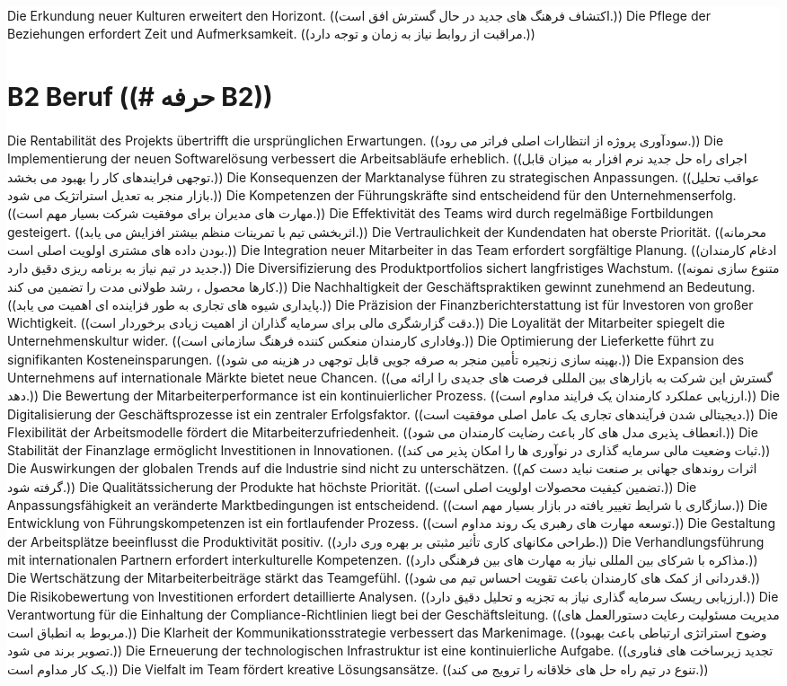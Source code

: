 Die Erkundung neuer Kulturen erweitert den Horizont. ((اکتشاف فرهنگ های جدید در حال گسترش افق است.))
Die Pflege der Beziehungen erfordert Zeit und Aufmerksamkeit. ((مراقبت از روابط نیاز به زمان و توجه دارد.))
# B2 Beruf ((# حرفه B2))
Die Rentabilität des Projekts übertrifft die ursprünglichen Erwartungen. ((سودآوری پروژه از انتظارات اصلی فراتر می رود.))
Die Implementierung der neuen Softwarelösung verbessert die Arbeitsabläufe erheblich. ((اجرای راه حل جدید نرم افزار به میزان قابل توجهی فرایندهای کار را بهبود می بخشد.))
Die Konsequenzen der Marktanalyse führen zu strategischen Anpassungen. ((عواقب تحلیل بازار منجر به تعدیل استراتژیک می شود.))
Die Kompetenzen der Führungskräfte sind entscheidend für den Unternehmenserfolg. ((مهارت های مدیران برای موفقیت شرکت بسیار مهم است.))
Die Effektivität des Teams wird durch regelmäßige Fortbildungen gesteigert. ((اثربخشی تیم با تمرینات منظم بیشتر افزایش می یابد.))
Die Vertraulichkeit der Kundendaten hat oberste Priorität. ((محرمانه بودن داده های مشتری اولویت اصلی است.))
Die Integration neuer Mitarbeiter in das Team erfordert sorgfältige Planung. ((ادغام کارمندان جدید در تیم نیاز به برنامه ریزی دقیق دارد.))
Die Diversifizierung des Produktportfolios sichert langfristiges Wachstum. ((متنوع سازی نمونه کارها محصول ، رشد طولانی مدت را تضمین می کند.))
Die Nachhaltigkeit der Geschäftspraktiken gewinnt zunehmend an Bedeutung. ((پایداری شیوه های تجاری به طور فزاینده ای اهمیت می یابد.))
Die Präzision der Finanzberichterstattung ist für Investoren von großer Wichtigkeit. ((دقت گزارشگری مالی برای سرمایه گذاران از اهمیت زیادی برخوردار است.))
Die Loyalität der Mitarbeiter spiegelt die Unternehmenskultur wider. ((وفاداری کارمندان منعکس کننده فرهنگ سازمانی است.))
Die Optimierung der Lieferkette führt zu signifikanten Kosteneinsparungen. ((بهینه سازی زنجیره تأمین منجر به صرفه جویی قابل توجهی در هزینه می شود.))
Die Expansion des Unternehmens auf internationale Märkte bietet neue Chancen. ((گسترش این شرکت به بازارهای بین المللی فرصت های جدیدی را ارائه می دهد.))
Die Bewertung der Mitarbeiterperformance ist ein kontinuierlicher Prozess. ((ارزیابی عملکرد کارمندان یک فرایند مداوم است.))
Die Digitalisierung der Geschäftsprozesse ist ein zentraler Erfolgsfaktor. ((دیجیتالی شدن فرآیندهای تجاری یک عامل اصلی موفقیت است.))
Die Flexibilität der Arbeitsmodelle fördert die Mitarbeiterzufriedenheit. ((انعطاف پذیری مدل های کار باعث رضایت کارمندان می شود.))
Die Stabilität der Finanzlage ermöglicht Investitionen in Innovationen. ((ثبات وضعیت مالی سرمایه گذاری در نوآوری ها را امکان پذیر می کند.))
Die Auswirkungen der globalen Trends auf die Industrie sind nicht zu unterschätzen. ((اثرات روندهای جهانی بر صنعت نباید دست کم گرفته شود.))
Die Qualitätssicherung der Produkte hat höchste Priorität. ((تضمین کیفیت محصولات اولویت اصلی است.))
Die Anpassungsfähigkeit an veränderte Marktbedingungen ist entscheidend. ((سازگاری با شرایط تغییر یافته در بازار بسیار مهم است.))
Die Entwicklung von Führungskompetenzen ist ein fortlaufender Prozess. ((توسعه مهارت های رهبری یک روند مداوم است.))
Die Gestaltung der Arbeitsplätze beeinflusst die Produktivität positiv. ((طراحی مکانهای کاری تأثیر مثبتی بر بهره وری دارد.))
Die Verhandlungsführung mit internationalen Partnern erfordert interkulturelle Kompetenzen. ((مذاکره با شرکای بین المللی نیاز به مهارت های بین فرهنگی دارد.))
Die Wertschätzung der Mitarbeiterbeiträge stärkt das Teamgefühl. ((قدردانی از کمک های کارمندان باعث تقویت احساس تیم می شود.))
Die Risikobewertung von Investitionen erfordert detaillierte Analysen. ((ارزیابی ریسک سرمایه گذاری نیاز به تجزیه و تحلیل دقیق دارد.))
Die Verantwortung für die Einhaltung der Compliance-Richtlinien liegt bei der Geschäftsleitung. ((مدیریت مسئولیت رعایت دستورالعمل های مربوط به انطباق است.))
Die Klarheit der Kommunikationsstrategie verbessert das Markenimage. ((وضوح استراتژی ارتباطی باعث بهبود تصویر برند می شود.))
Die Erneuerung der technologischen Infrastruktur ist eine kontinuierliche Aufgabe. ((تجدید زیرساخت های فناوری یک کار مداوم است.))
Die Vielfalt im Team fördert kreative Lösungsansätze. ((تنوع در تیم راه حل های خلاقانه را ترویج می کند.))